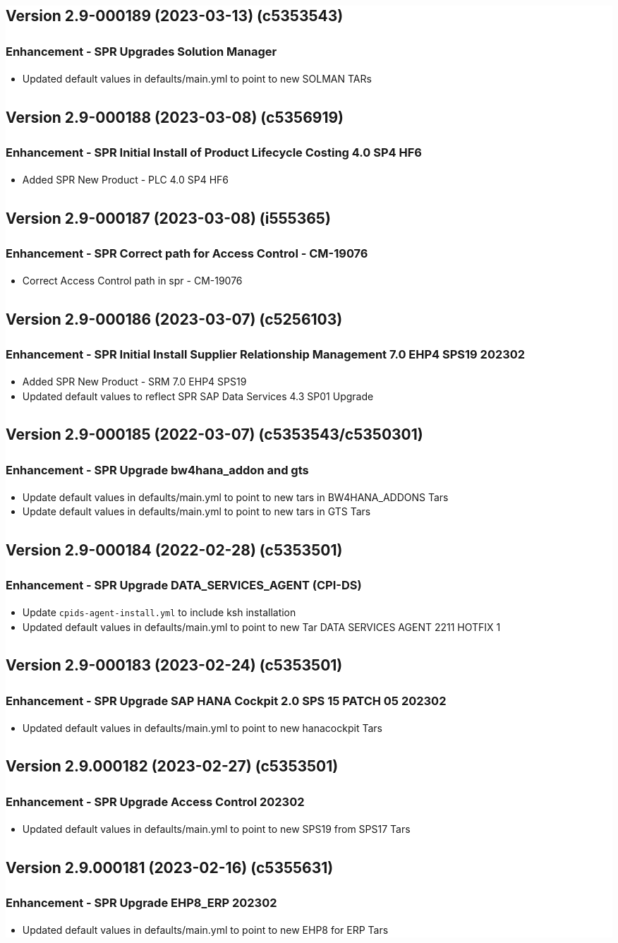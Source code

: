 ## Version 2.9-000189 (2023-03-13) (c5353543)
### Enhancement - SPR Upgrades Solution Manager
* Updated default values in defaults/main.yml to point to new SOLMAN TARs

## Version 2.9-000188 (2023-03-08) (c5356919)
### Enhancement - SPR  Initial Install of Product Lifecycle Costing 4.0 SP4 HF6
* Added SPR New Product - PLC 4.0 SP4 HF6

## Version 2.9-000187 (2023-03-08) (i555365)
### Enhancement - SPR Correct path for Access Control - CM-19076
* Correct Access Control path in spr - CM-19076

## Version 2.9-000186 (2023-03-07) (c5256103)
### Enhancement - SPR  Initial Install Supplier Relationship Management 7.0 EHP4 SPS19 202302
* Added SPR New Product - SRM 7.0 EHP4 SPS19
* Updated default values to reflect SPR SAP Data Services 4.3 SP01 Upgrade

## Version 2.9-000185 (2022-03-07) (c5353543/c5350301)
### Enhancement - SPR Upgrade bw4hana_addon and gts
* Update default values in defaults/main.yml to point to new tars in BW4HANA_ADDONS Tars
* Update default values in defaults/main.yml to point to new tars in GTS Tars

## Version 2.9-000184 (2022-02-28) (c5353501)
### Enhancement - SPR Upgrade DATA_SERVICES_AGENT (CPI-DS)
* Update `cpids-agent-install.yml` to include ksh installation
* Updated default values in defaults/main.yml to point to new Tar DATA SERVICES AGENT 2211 HOTFIX 1

## Version 2.9-000183 (2023-02-24) (c5353501)
### Enhancement - SPR Upgrade SAP HANA Cockpit 2.0 SPS 15 PATCH 05 202302
* Updated default values in defaults/main.yml to point to new hanacockpit Tars

## Version 2.9.000182 (2023-02-27) (c5353501)
### Enhancement - SPR Upgrade Access Control 202302
* Updated default values in defaults/main.yml to point to new SPS19 from SPS17 Tars

## Version 2.9.000181 (2023-02-16) (c5355631)
### Enhancement - SPR Upgrade EHP8_ERP 202302
* Updated default values in defaults/main.yml to point to new EHP8 for ERP Tars

